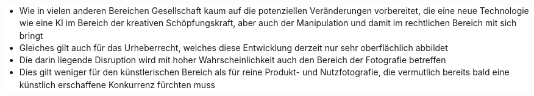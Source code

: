 - Wie in vielen anderen Bereichen Gesellschaft kaum auf die potenziellen Veränderungen vorbereitet, die eine neue Technologie wie eine KI im Bereich der kreativen Schöpfungskraft, aber auch der Manipulation und damit im rechtlichen Bereich mit sich bringt
- Gleiches gilt auch für das Urheberrecht, welches diese Entwicklung derzeit nur sehr oberflächlich abbildet
- Die darin liegende Disruption wird mit hoher Wahrscheinlichkeit auch den Bereich der Fotografie betreffen
- Dies gilt weniger für den künstlerischen Bereich als für reine Produkt- und Nutzfotografie, die vermutlich bereits bald eine künstlich erschaffene Konkurrenz fürchten muss

